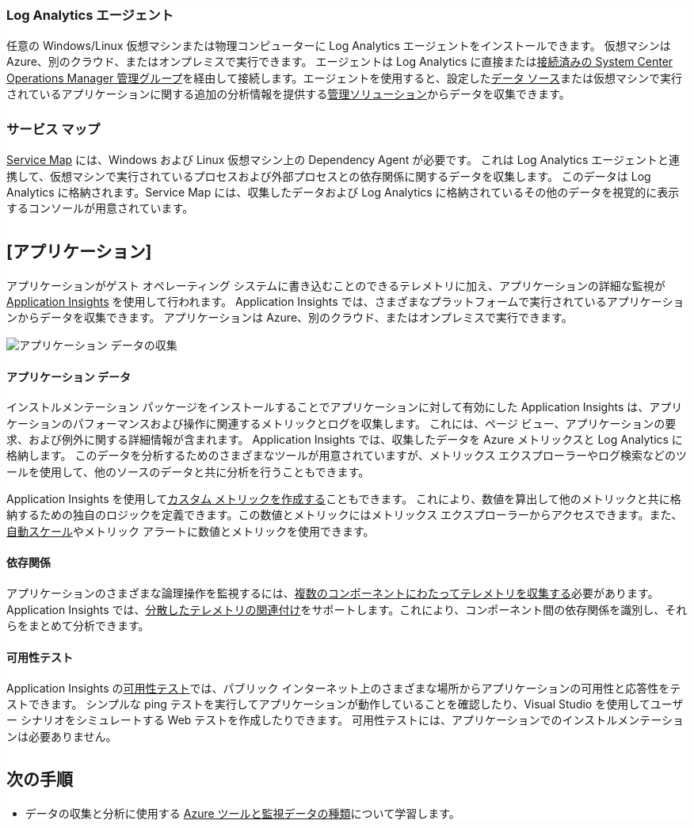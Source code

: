 
### <a name="log-analytics-agent"></a>Log Analytics エージェント
任意の Windows/Linux 仮想マシンまたは物理コンピューターに Log Analytics エージェントをインストールできます。 仮想マシンは Azure、別のクラウド、またはオンプレミスで実行できます。  エージェントは Log Analytics に直接または[接続済みの System Center Operations Manager 管理グループ](../log-analytics/log-analytics-om-agents.md)を経由して接続します。エージェントを使用すると、設定した[データ ソース](../log-analytics/log-analytics-data-sources.md)または仮想マシンで実行されているアプリケーションに関する追加の分析情報を提供する[管理ソリューション](../monitoring/monitoring-solutions.md)からデータを収集できます。

### <a name="service-map"></a>サービス マップ
[Service Map](../operations-management-suite/operations-management-suite-service-map.md) には、Windows および Linux 仮想マシン上の Dependency Agent が必要です。 これは Log Analytics エージェントと連携して、仮想マシンで実行されているプロセスおよび外部プロセスとの依存関係に関するデータを収集します。 このデータは Log Analytics に格納されます。Service Map には、収集したデータおよび Log Analytics に格納されているその他のデータを視覚的に表示するコンソールが用意されています。

## <a name="applications"></a>[アプリケーション]
アプリケーションがゲスト オペレーティング システムに書き込むことのできるテレメトリに加え、アプリケーションの詳細な監視が [Application Insights](https://docs.microsoft.com/azure/application-insights/) を使用して行われます。 Application Insights では、さまざまなプラットフォームで実行されているアプリケーションからデータを収集できます。 アプリケーションは Azure、別のクラウド、またはオンプレミスで実行できます。

![アプリケーション データの収集](media/monitoring-data-sources/application-collection.png)


#### <a name="application-data"></a>アプリケーション データ
インストルメンテーション パッケージをインストールすることでアプリケーションに対して有効にした Application Insights は、アプリケーションのパフォーマンスおよび操作に関連するメトリックとログを収集します。 これには、ページ ビュー、アプリケーションの要求、および例外に関する詳細情報が含まれます。 Application Insights では、収集したデータを Azure メトリックスと Log Analytics に格納します。 このデータを分析するためのさまざまなツールが用意されていますが、メトリックス エクスプローラーやログ検索などのツールを使用して、他のソースのデータと共に分析を行うこともできます。

Application Insights を使用して[カスタム メトリックを作成する](../application-insights/app-insights-api-custom-events-metrics.md)こともできます。  これにより、数値を算出して他のメトリックと共に格納するための独自のロジックを定義できます。この数値とメトリックにはメトリックス エクスプローラーからアクセスできます。また、[自動スケール](../monitoring-and-diagnostics/monitoring-autoscale-scale-by-custom-metric.md)やメトリック アラートに数値とメトリックを使用できます。

#### <a name="dependencies"></a>依存関係
アプリケーションのさまざまな論理操作を監視するには、[複数のコンポーネントにわたってテレメトリを収集する](../application-insights/app-insights-transaction-diagnostics.md)必要があります。 Application Insights では、[分散したテレメトリの関連付け](../application-insights/application-insights-correlation.md)をサポートします。これにより、コンポーネント間の依存関係を識別し、それらをまとめて分析できます。

#### <a name="availability-tests"></a>可用性テスト
Application Insights の[可用性テスト](../application-insights/app-insights-monitor-web-app-availability.md)では、パブリック インターネット上のさまざまな場所からアプリケーションの可用性と応答性をテストできます。 シンプルな ping テストを実行してアプリケーションが動作していることを確認したり、Visual Studio を使用してユーザー シナリオをシミュレートする Web テストを作成したりできます。  可用性テストには、アプリケーションでのインストルメンテーションは必要ありません。

## <a name="next-steps"></a>次の手順

- データの収集と分析に使用する [Azure ツールと監視データの種類](monitoring-data-collection.md)について学習します。
